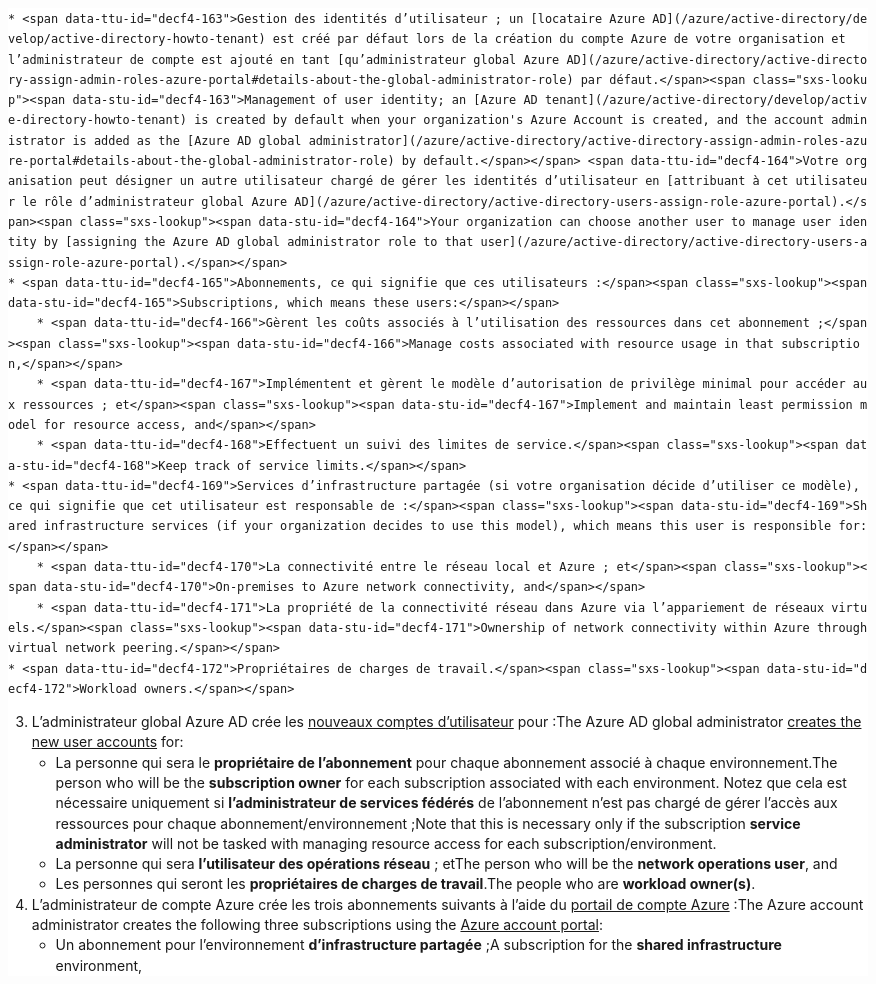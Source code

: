     * <span data-ttu-id="decf4-163">Gestion des identités d’utilisateur ; un [locataire Azure AD](/azure/active-directory/develop/active-directory-howto-tenant) est créé par défaut lors de la création du compte Azure de votre organisation et l’administrateur de compte est ajouté en tant [qu’administrateur global Azure AD](/azure/active-directory/active-directory-assign-admin-roles-azure-portal#details-about-the-global-administrator-role) par défaut.</span><span class="sxs-lookup"><span data-stu-id="decf4-163">Management of user identity; an [Azure AD tenant](/azure/active-directory/develop/active-directory-howto-tenant) is created by default when your organization's Azure Account is created, and the account administrator is added as the [Azure AD global administrator](/azure/active-directory/active-directory-assign-admin-roles-azure-portal#details-about-the-global-administrator-role) by default.</span></span> <span data-ttu-id="decf4-164">Votre organisation peut désigner un autre utilisateur chargé de gérer les identités d’utilisateur en [attribuant à cet utilisateur le rôle d’administrateur global Azure AD](/azure/active-directory/active-directory-users-assign-role-azure-portal).</span><span class="sxs-lookup"><span data-stu-id="decf4-164">Your organization can choose another user to manage user identity by [assigning the Azure AD global administrator role to that user](/azure/active-directory/active-directory-users-assign-role-azure-portal).</span></span> 
    * <span data-ttu-id="decf4-165">Abonnements, ce qui signifie que ces utilisateurs :</span><span class="sxs-lookup"><span data-stu-id="decf4-165">Subscriptions, which means these users:</span></span>
        * <span data-ttu-id="decf4-166">Gèrent les coûts associés à l’utilisation des ressources dans cet abonnement ;</span><span class="sxs-lookup"><span data-stu-id="decf4-166">Manage costs associated with resource usage in that subscription,</span></span>
        * <span data-ttu-id="decf4-167">Implémentent et gèrent le modèle d’autorisation de privilège minimal pour accéder aux ressources ; et</span><span class="sxs-lookup"><span data-stu-id="decf4-167">Implement and maintain least permission model for resource access, and</span></span>
        * <span data-ttu-id="decf4-168">Effectuent un suivi des limites de service.</span><span class="sxs-lookup"><span data-stu-id="decf4-168">Keep track of service limits.</span></span>
    * <span data-ttu-id="decf4-169">Services d’infrastructure partagée (si votre organisation décide d’utiliser ce modèle), ce qui signifie que cet utilisateur est responsable de :</span><span class="sxs-lookup"><span data-stu-id="decf4-169">Shared infrastructure services (if your organization decides to use this model), which means this user is responsible for:</span></span>
        * <span data-ttu-id="decf4-170">La connectivité entre le réseau local et Azure ; et</span><span class="sxs-lookup"><span data-stu-id="decf4-170">On-premises to Azure network connectivity, and</span></span> 
        * <span data-ttu-id="decf4-171">La propriété de la connectivité réseau dans Azure via l’appariement de réseaux virtuels.</span><span class="sxs-lookup"><span data-stu-id="decf4-171">Ownership of network connectivity within Azure through virtual network peering.</span></span>
    * <span data-ttu-id="decf4-172">Propriétaires de charges de travail.</span><span class="sxs-lookup"><span data-stu-id="decf4-172">Workload owners.</span></span> 
3. <span data-ttu-id="decf4-173">L’administrateur global Azure AD crée les [nouveaux comptes d’utilisateur](/azure/active-directory/add-users-azure-active-directory) pour :</span><span class="sxs-lookup"><span data-stu-id="decf4-173">The Azure AD global administrator [creates the new user accounts](/azure/active-directory/add-users-azure-active-directory) for:</span></span>
    * <span data-ttu-id="decf4-174">La personne qui sera le **propriétaire de l’abonnement** pour chaque abonnement associé à chaque environnement.</span><span class="sxs-lookup"><span data-stu-id="decf4-174">The person who will be the **subscription owner** for each subscription associated with each environment.</span></span> <span data-ttu-id="decf4-175">Notez que cela est nécessaire uniquement si **l’administrateur de services fédérés** de l’abonnement n’est pas chargé de gérer l’accès aux ressources pour chaque abonnement/environnement ;</span><span class="sxs-lookup"><span data-stu-id="decf4-175">Note that this is necessary only if the subscription **service administrator** will not be tasked with managing resource access for each subscription/environment.</span></span>
    * <span data-ttu-id="decf4-176">La personne qui sera **l’utilisateur des opérations réseau** ; et</span><span class="sxs-lookup"><span data-stu-id="decf4-176">The person who will be the **network operations user**, and</span></span>
    * <span data-ttu-id="decf4-177">Les personnes qui seront les **propriétaires de charges de travail**.</span><span class="sxs-lookup"><span data-stu-id="decf4-177">The people who are **workload owner(s)**.</span></span>
4. <span data-ttu-id="decf4-178">L’administrateur de compte Azure crée les trois abonnements suivants à l’aide du [portail de compte Azure](https://account.azure.com) :</span><span class="sxs-lookup"><span data-stu-id="decf4-178">The Azure account administrator creates the following three subscriptions using the [Azure account portal](https://account.azure.com):</span></span>
    * <span data-ttu-id="decf4-179">Un abonnement pour l’environnement **d’infrastructure partagée** ;</span><span class="sxs-lookup"><span data-stu-id="decf4-179">A subscription for the **shared infrastructure** environment,</span></span>